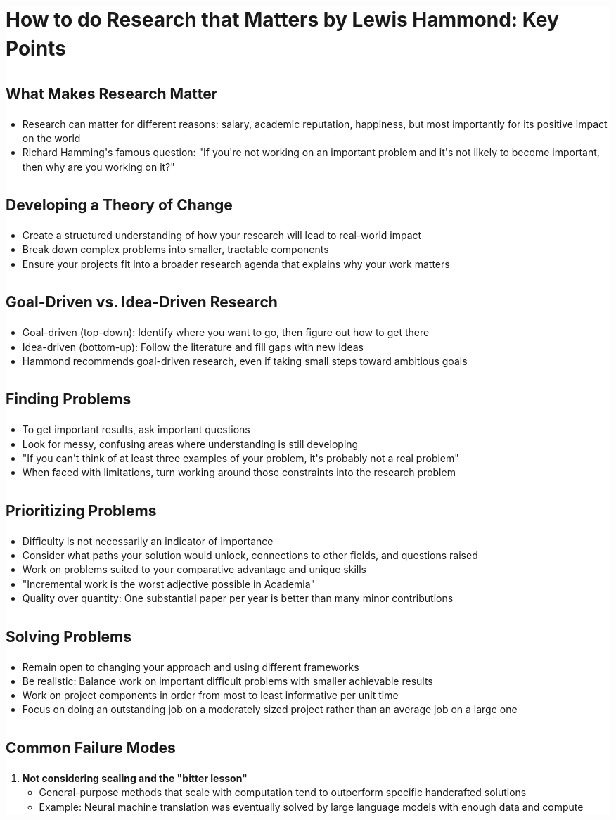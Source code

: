 # How to do Research that Matters by Lewis Hammond: Key Points

## What Makes Research Matter
- Research can matter for different reasons: salary, academic reputation, happiness, but most importantly for its positive impact on the world
- Richard Hamming's famous question: "If you're not working on an important problem and it's not likely to become important, then why are you working on it?"

## Developing a Theory of Change
- Create a structured understanding of how your research will lead to real-world impact
- Break down complex problems into smaller, tractable components
- Ensure your projects fit into a broader research agenda that explains why your work matters

## Goal-Driven vs. Idea-Driven Research
- Goal-driven (top-down): Identify where you want to go, then figure out how to get there
- Idea-driven (bottom-up): Follow the literature and fill gaps with new ideas
- Hammond recommends goal-driven research, even if taking small steps toward ambitious goals

## Finding Problems
- To get important results, ask important questions
- Look for messy, confusing areas where understanding is still developing
- "If you can't think of at least three examples of your problem, it's probably not a real problem"
- When faced with limitations, turn working around those constraints into the research problem

## Prioritizing Problems
- Difficulty is not necessarily an indicator of importance
- Consider what paths your solution would unlock, connections to other fields, and questions raised
- Work on problems suited to your comparative advantage and unique skills
- "Incremental work is the worst adjective possible in Academia"
- Quality over quantity: One substantial paper per year is better than many minor contributions

## Solving Problems
- Remain open to changing your approach and using different frameworks
- Be realistic: Balance work on important difficult problems with smaller achievable results
- Work on project components in order from most to least informative per unit time
- Focus on doing an outstanding job on a moderately sized project rather than an average job on a large one

## Common Failure Modes
1. **Not considering scaling and the "bitter lesson"**
   - General-purpose methods that scale with computation tend to outperform specific handcrafted solutions
   - Example: Neural machine translation was eventually solved by large language models with enough data and compute
